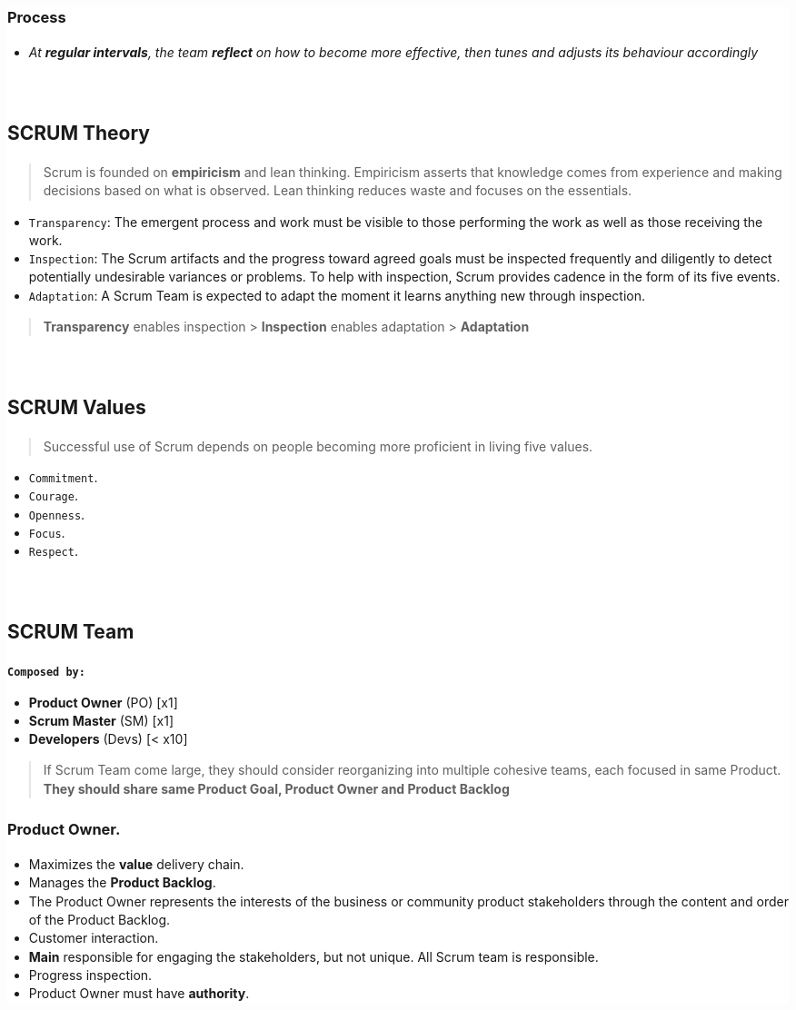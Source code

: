
### Process

- *At **regular intervals**, the team **reflect** on how to become more effective, then tunes and adjusts its behaviour accordingly*

</br>

## **SCRUM Theory**

> Scrum is founded on **empiricism** and lean thinking. Empiricism asserts that knowledge comes from experience and making decisions based on what is observed. Lean thinking reduces waste and focuses on the essentials.

- `Transparency`: The emergent process and work must be visible to those   performing the work as well as those receiving the work.
- `Inspection`: The Scrum artifacts and the progress toward agreed goals must be inspected frequently and diligently to detect potentially undesirable variances or problems. To help with inspection, Scrum provides cadence in the form of its five events.
- `Adaptation`: A Scrum Team is expected to adapt the moment it learns anything new through inspection.

> **Transparency** enables inspection > **Inspection** enables adaptation > **Adaptation**

</br>

## **SCRUM Values**

> Successful use of Scrum depends on people becoming more proficient in living five values.

- `Commitment`. 
- `Courage`.
- `Openness`.
- `Focus`.
- `Respect`.

</br>


## **SCRUM Team**

**`Composed by:`** 
- **Product Owner** (PO) [x1]
- **Scrum Master** (SM) [x1]
-  **Developers** (Devs) [< x10]


> If Scrum Team come large, they should consider reorganizing into multiple cohesive teams, each focused in same Product. **They should share same Product Goal, Product Owner and Product Backlog**

### Product Owner.
- Maximizes the **value** delivery chain.
- Manages the **Product Backlog**.
- The Product Owner represents the interests of the business or community product stakeholders through the content and order of the Product Backlog.
- Customer interaction.
- **Main** responsible for engaging the stakeholders, but not unique. All Scrum team is responsible.
- Progress inspection.
- Product Owner must have **authority**.
